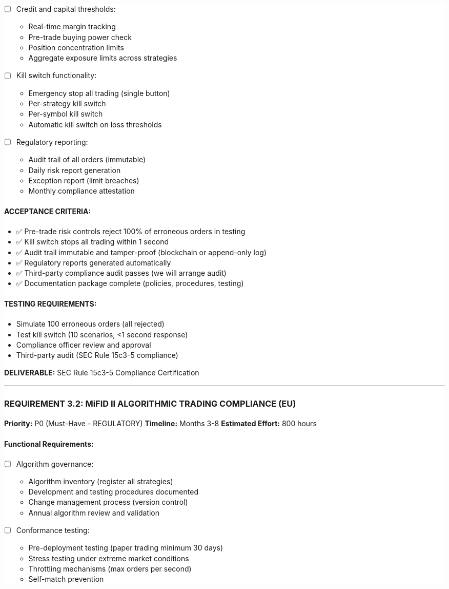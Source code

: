- [ ] Credit and capital thresholds:
  - Real-time margin tracking
  - Pre-trade buying power check
  - Position concentration limits
  - Aggregate exposure limits across strategies

- [ ] Kill switch functionality:
  - Emergency stop all trading (single button)
  - Per-strategy kill switch
  - Per-symbol kill switch
  - Automatic kill switch on loss thresholds

- [ ] Regulatory reporting:
  - Audit trail of all orders (immutable)
  - Daily risk report generation
  - Exception report (limit breaches)
  - Monthly compliance attestation

#### ACCEPTANCE CRITERIA:
- ✅ Pre-trade risk controls reject 100% of erroneous orders in testing
- ✅ Kill switch stops all trading within 1 second
- ✅ Audit trail immutable and tamper-proof (blockchain or append-only log)
- ✅ Regulatory reports generated automatically
- ✅ Third-party compliance audit passes (we will arrange audit)
- ✅ Documentation package complete (policies, procedures, testing)

#### TESTING REQUIREMENTS:
- Simulate 100 erroneous orders (all rejected)
- Test kill switch (10 scenarios, <1 second response)
- Compliance officer review and approval
- Third-party audit (SEC Rule 15c3-5 compliance)

**DELIVERABLE:** SEC Rule 15c3-5 Compliance Certification

---

### REQUIREMENT 3.2: MiFID II ALGORITHMIC TRADING COMPLIANCE (EU)
**Priority:** P0 (Must-Have - REGULATORY)
**Timeline:** Months 3-8
**Estimated Effort:** 800 hours

#### Functional Requirements:
- [ ] Algorithm governance:
  - Algorithm inventory (register all strategies)
  - Development and testing procedures documented
  - Change management process (version control)
  - Annual algorithm review and validation

- [ ] Conformance testing:
  - Pre-deployment testing (paper trading minimum 30 days)
  - Stress testing under extreme market conditions
  - Throttling mechanisms (max orders per second)
  - Self-match prevention
